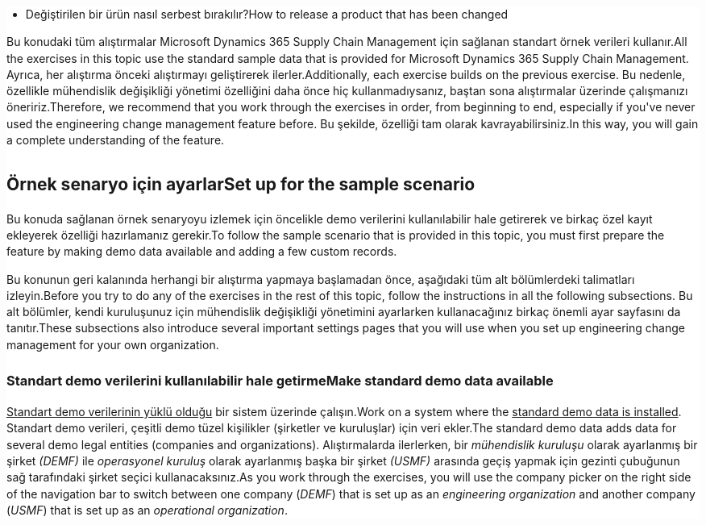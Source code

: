 - <span data-ttu-id="cb8c9-114">Değiştirilen bir ürün nasıl serbest bırakılır?</span><span class="sxs-lookup"><span data-stu-id="cb8c9-114">How to release a product that has been changed</span></span>

<span data-ttu-id="cb8c9-115">Bu konudaki tüm alıştırmalar Microsoft Dynamics 365 Supply Chain Management için sağlanan standart örnek verileri kullanır.</span><span class="sxs-lookup"><span data-stu-id="cb8c9-115">All the exercises in this topic use the standard sample data that is provided for Microsoft Dynamics 365 Supply Chain Management.</span></span> <span data-ttu-id="cb8c9-116">Ayrıca, her alıştırma önceki alıştırmayı geliştirerek ilerler.</span><span class="sxs-lookup"><span data-stu-id="cb8c9-116">Additionally, each exercise builds on the previous exercise.</span></span> <span data-ttu-id="cb8c9-117">Bu nedenle, özellikle mühendislik değişikliği yönetimi özelliğini daha önce hiç kullanmadıysanız, baştan sona alıştırmalar üzerinde çalışmanızı öneririz.</span><span class="sxs-lookup"><span data-stu-id="cb8c9-117">Therefore, we recommend that you work through the exercises in order, from beginning to end, especially if you've never used the engineering change management feature before.</span></span> <span data-ttu-id="cb8c9-118">Bu şekilde, özelliği tam olarak kavrayabilirsiniz.</span><span class="sxs-lookup"><span data-stu-id="cb8c9-118">In this way, you will gain a complete understanding of the feature.</span></span>

## <a name="set-up-for-the-sample-scenario"></a><span data-ttu-id="cb8c9-119">Örnek senaryo için ayarlar</span><span class="sxs-lookup"><span data-stu-id="cb8c9-119">Set up for the sample scenario</span></span>

<span data-ttu-id="cb8c9-120">Bu konuda sağlanan örnek senaryoyu izlemek için öncelikle demo verilerini kullanılabilir hale getirerek ve birkaç özel kayıt ekleyerek özelliği hazırlamanız gerekir.</span><span class="sxs-lookup"><span data-stu-id="cb8c9-120">To follow the sample scenario that is provided in this topic, you must first prepare the feature by making demo data available and adding a few custom records.</span></span>

<span data-ttu-id="cb8c9-121">Bu konunun geri kalanında herhangi bir alıştırma yapmaya başlamadan önce, aşağıdaki tüm alt bölümlerdeki talimatları izleyin.</span><span class="sxs-lookup"><span data-stu-id="cb8c9-121">Before you try to do any of the exercises in the rest of this topic, follow the instructions in all the following subsections.</span></span> <span data-ttu-id="cb8c9-122">Bu alt bölümler, kendi kuruluşunuz için mühendislik değişikliği yönetimini ayarlarken kullanacağınız birkaç önemli ayar sayfasını da tanıtır.</span><span class="sxs-lookup"><span data-stu-id="cb8c9-122">These subsections also introduce several important settings pages that you will use when you set up engineering change management for your own organization.</span></span>

### <a name="make-standard-demo-data-available"></a><span data-ttu-id="cb8c9-123">Standart demo verilerini kullanılabilir hale getirme</span><span class="sxs-lookup"><span data-stu-id="cb8c9-123">Make standard demo data available</span></span>

<span data-ttu-id="cb8c9-124">[Standart demo verilerinin yüklü olduğu](../../fin-ops-core/dev-itpro/deployment/deploy-demo-environment.md) bir sistem üzerinde çalışın.</span><span class="sxs-lookup"><span data-stu-id="cb8c9-124">Work on a system where the [standard demo data is installed](../../fin-ops-core/dev-itpro/deployment/deploy-demo-environment.md).</span></span> <span data-ttu-id="cb8c9-125">Standart demo verileri, çeşitli demo tüzel kişilikler (şirketler ve kuruluşlar) için veri ekler.</span><span class="sxs-lookup"><span data-stu-id="cb8c9-125">The standard demo data adds data for several demo legal entities (companies and organizations).</span></span> <span data-ttu-id="cb8c9-126">Alıştırmalarda ilerlerken, bir *mühendislik kuruluşu* olarak ayarlanmış bir şirket *(DEMF)* ile *operasyonel kuruluş* olarak ayarlanmış başka bir şirket *(USMF)* arasında geçiş yapmak için gezinti çubuğunun sağ tarafındaki şirket seçici kullanacaksınız.</span><span class="sxs-lookup"><span data-stu-id="cb8c9-126">As you work through the exercises, you will use the company picker on the right side of the navigation bar to switch between one company (*DEMF*) that is set up as an *engineering organization* and another company (*USMF*) that is set up as an *operational organization*.</span></span>

